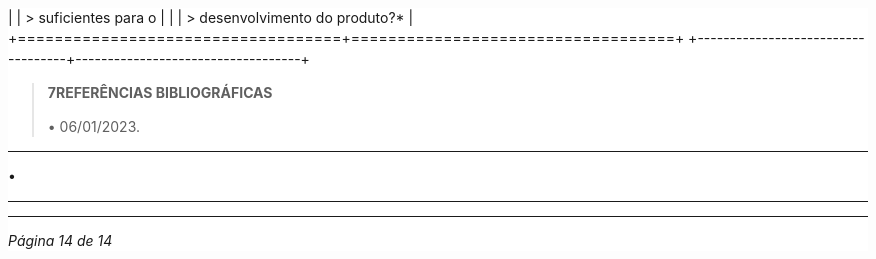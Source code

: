 |                                   | > suficientes para o              |
|                                   | > desenvolvimento do produto?*    |
+===================================+===================================+
+-----------------------------------+-----------------------------------+

> **7REFERÊNCIAS BIBLIOGRÁFICAS**
>
> • 06/01/2023.

  -----------------------------------------------------------------------
  •                                   
  ----------------------------------- -----------------------------------

  -----------------------------------------------------------------------

*Página 14 de 14*
